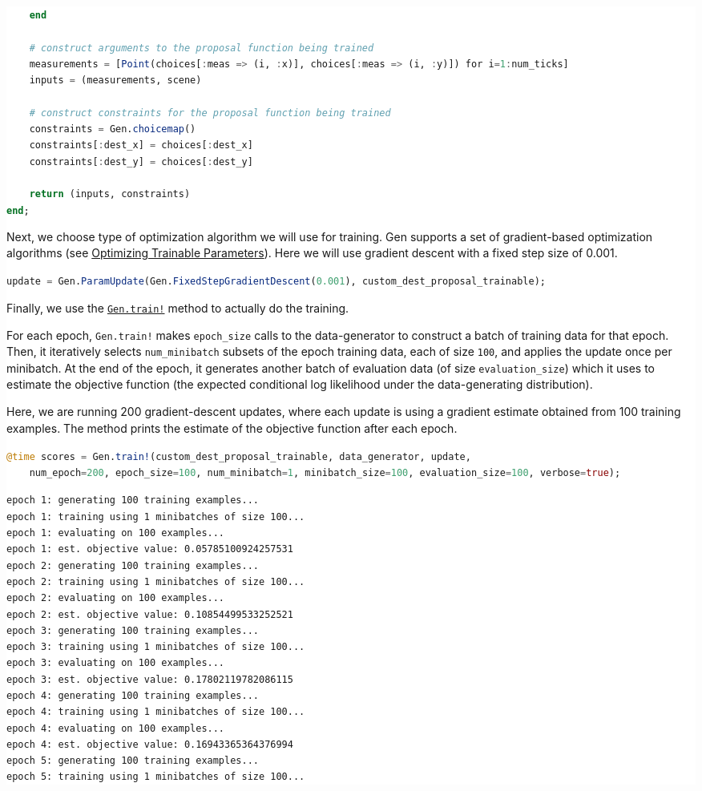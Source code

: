 ```julia
    end

    # construct arguments to the proposal function being trained
    measurements = [Point(choices[:meas => (i, :x)], choices[:meas => (i, :y)]) for i=1:num_ticks]
    inputs = (measurements, scene)
    
    # construct constraints for the proposal function being trained
    constraints = Gen.choicemap()
    constraints[:dest_x] = choices[:dest_x]
    constraints[:dest_y] = choices[:dest_y]
    
    return (inputs, constraints)
end;
```

Next, we choose type of optimization algorithm we will use for training. Gen
supports a set of gradient-based optimization algorithms (see [Optimizing
Trainable
Parameters](https://www.gen.dev/docs/dev/ref/parameter_optimization/#Optimizing-Trainable-Parameters-1)).
Here we will use gradient descent with a fixed step size of 0.001.


```julia
update = Gen.ParamUpdate(Gen.FixedStepGradientDescent(0.001), custom_dest_proposal_trainable);
```

Finally, we use the
[`Gen.train!`](https://www.gen.dev/docs/stable/ref/inference/#Gen.train!)
method to actually do the training.

For each epoch, `Gen.train!` makes `epoch_size` calls to the data-generator
to construct a batch of training data for that epoch. Then, it iteratively
selects `num_minibatch` subsets of the epoch training data, each of size
`100`, and applies the update once per minibatch. At the end of the epoch, it
generates another batch of evaluation data (of size `evaluation_size`) which
it uses to estimate the objective function (the expected conditional log
likelihood under the data-generating distribution).

Here, we are running 200 gradient-descent updates, where each update is using
a gradient estimate obtained from 100 training examples. The method prints
the estimate of the objective function after each epoch.


```julia
@time scores = Gen.train!(custom_dest_proposal_trainable, data_generator, update,
    num_epoch=200, epoch_size=100, num_minibatch=1, minibatch_size=100, evaluation_size=100, verbose=true);
```

    epoch 1: generating 100 training examples...
    epoch 1: training using 1 minibatches of size 100...
    epoch 1: evaluating on 100 examples...
    epoch 1: est. objective value: 0.05785100924257531
    epoch 2: generating 100 training examples...
    epoch 2: training using 1 minibatches of size 100...
    epoch 2: evaluating on 100 examples...
    epoch 2: est. objective value: 0.10854499533252521
    epoch 3: generating 100 training examples...
    epoch 3: training using 1 minibatches of size 100...
    epoch 3: evaluating on 100 examples...
    epoch 3: est. objective value: 0.17802119782086115
    epoch 4: generating 100 training examples...
    epoch 4: training using 1 minibatches of size 100...
    epoch 4: evaluating on 100 examples...
    epoch 4: est. objective value: 0.16943365364376994
    epoch 5: generating 100 training examples...
    epoch 5: training using 1 minibatches of size 100...